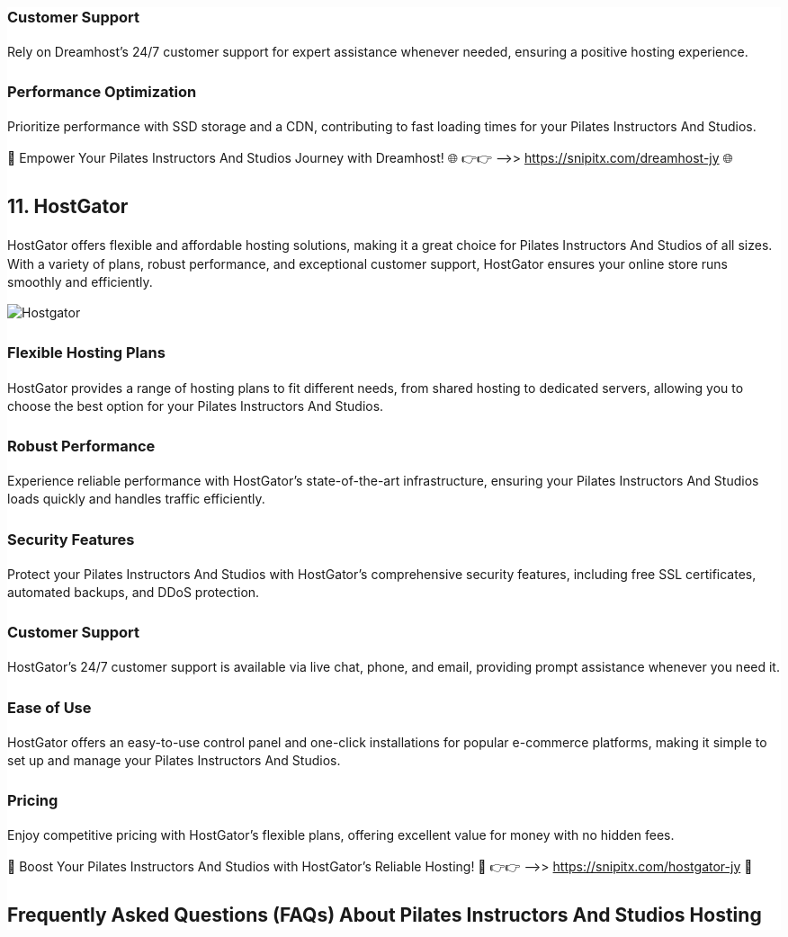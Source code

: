 ### Customer Support
Rely on Dreamhost’s 24/7 customer support for expert assistance whenever needed, ensuring a positive hosting experience.

### Performance Optimization
Prioritize performance with SSD storage and a CDN, contributing to fast loading times for your Pilates Instructors And Studios.

🚀 Empower Your Pilates Instructors And Studios Journey with Dreamhost! 🌐
👉👉 -->> https://snipitx.com/dreamhost-jy 🌐

## 11. HostGator

HostGator offers flexible and affordable hosting solutions, making it a great choice for Pilates Instructors And Studios of all sizes. With a variety of plans, robust performance, and exceptional customer support, HostGator ensures your online store runs smoothly and efficiently.

![Hostgator](https://i.imgur.com/SNC0dSu.jpeg "Hostgator Hosting")

### Flexible Hosting Plans
HostGator provides a range of hosting plans to fit different needs, from shared hosting to dedicated servers, allowing you to choose the best option for your Pilates Instructors And Studios.

### Robust Performance
Experience reliable performance with HostGator’s state-of-the-art infrastructure, ensuring your Pilates Instructors And Studios loads quickly and handles traffic efficiently.

### Security Features
Protect your Pilates Instructors And Studios with HostGator’s comprehensive security features, including free SSL certificates, automated backups, and DDoS protection.

### Customer Support
HostGator’s 24/7 customer support is available via live chat, phone, and email, providing prompt assistance whenever you need it.

### Ease of Use
HostGator offers an easy-to-use control panel and one-click installations for popular e-commerce platforms, making it simple to set up and manage your Pilates Instructors And Studios.

### Pricing
Enjoy competitive pricing with HostGator’s flexible plans, offering excellent value for money with no hidden fees.

🌟 Boost Your Pilates Instructors And Studios with HostGator’s Reliable Hosting! 🚀
👉👉 -->> https://snipitx.com/hostgator-jy 🚀

## Frequently Asked Questions (FAQs) About Pilates Instructors And Studios Hosting
